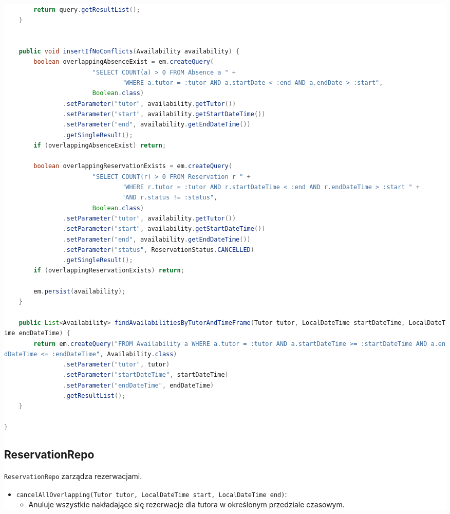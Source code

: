 ```java
        return query.getResultList();
    }


    public void insertIfNoConflicts(Availability availability) {
        boolean overlappingAbsenceExist = em.createQuery(
                        "SELECT COUNT(a) > 0 FROM Absence a " +
                                "WHERE a.tutor = :tutor AND a.startDate < :end AND a.endDate > :start",
                        Boolean.class)
                .setParameter("tutor", availability.getTutor())
                .setParameter("start", availability.getStartDateTime())
                .setParameter("end", availability.getEndDateTime())
                .getSingleResult();
        if (overlappingAbsenceExist) return;

        boolean overlappingReservationExists = em.createQuery(
                        "SELECT COUNT(r) > 0 FROM Reservation r " +
                                "WHERE r.tutor = :tutor AND r.startDateTime < :end AND r.endDateTime > :start " +
                                "AND r.status != :status",
                        Boolean.class)
                .setParameter("tutor", availability.getTutor())
                .setParameter("start", availability.getStartDateTime())
                .setParameter("end", availability.getEndDateTime())
                .setParameter("status", ReservationStatus.CANCELLED)
                .getSingleResult();
        if (overlappingReservationExists) return;

        em.persist(availability);
    }

    public List<Availability> findAvailabilitiesByTutorAndTimeFrame(Tutor tutor, LocalDateTime startDateTime, LocalDateTime endDateTime) {
        return em.createQuery("FROM Availability a WHERE a.tutor = :tutor AND a.startDateTime >= :startDateTime AND a.endDateTime <= :endDateTime", Availability.class)
                .setParameter("tutor", tutor)
                .setParameter("startDateTime", startDateTime)
                .setParameter("endDateTime", endDateTime)
                .getResultList();
    }

}

```

## ReservationRepo

`ReservationRepo` zarządza rezerwacjami.

- `cancelAllOverlapping(Tutor tutor, LocalDateTime start, LocalDateTime end)`:
    - Anuluje wszystkie nakładające się rezerwacje dla tutora w określonym przedziale czasowym.
